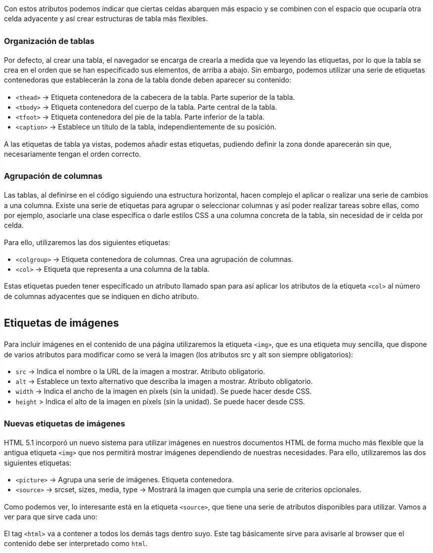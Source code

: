 Con estos atributos podemos indicar que ciertas celdas abarquen más espacio y se combinen con el espacio que ocuparía otra celda adyacente y así crear estructuras de tabla más flexibles.

### Organización de tablas

Por defecto, al crear una tabla, el navegador se encarga de crearla a medida que va leyendo las etiquetas, por lo que la tabla se crea en el orden que se han especificado sus elementos, de arriba a abajo. Sin embargo, podemos utilizar una serie de etiquetas contenedoras que establecerán la zona de la tabla donde deben aparecer su contenido:

- `<thead>` ->	Etiqueta contenedora de la cabecera de la tabla. Parte superior de la tabla.
- `<tbody>` ->	Etiqueta contenedora del cuerpo de la tabla. Parte central de la tabla.
- `<tfoot>` ->	Etiqueta contenedora del pie de la tabla. Parte inferior de la tabla.
- `<caption>` ->	Establece un título de la tabla, independientemente de su posición.

A las etiquetas de tabla ya vistas, podemos añadir estas etiquetas, pudiendo definir la zona donde aparecerán sin que, necesariamente tengan el orden correcto.

### Agrupación de columnas 

Las tablas, al definirse en el código siguiendo una estructura horizontal, hacen complejo el aplicar o realizar una serie de cambios a una columna. Existe una serie de etiquetas para agrupar o seleccionar columnas y así poder realizar tareas sobre ellas, como por ejemplo, asociarle una clase específica o darle estilos CSS a una columna concreta de la tabla, sin necesidad de ir celda por celda.

Para ello, utilizaremos las dos siguientes etiquetas:

- `<colgroup>` ->	Etiqueta contenedora de columnas. Crea una agrupación de columnas.
- `<col>` ->	Etiqueta que representa a una columna de la tabla.

Estas etiquetas pueden tener especificado un atributo llamado span para así aplicar los atributos de la etiqueta `<col>` al número de columnas adyacentes que se indiquen en dicho atributo.

## Etiquetas de imágenes

Para incluir imágenes en el contenido de una página utilizaremos la etiqueta `<img>`, que es una etiqueta muy sencilla, que dispone de varios atributos para modificar como se verá la imagen (los atributos src y alt son siempre obligatorios):


- `src`	-> Indica el nombre o la URL de la imagen a mostrar. Atributo obligatorio.
- `alt`	-> Establece un texto alternativo que describa la imagen a mostrar. Atributo obligatorio.
- `width` ->	Indica el ancho de la imagen en píxels (sin la unidad). Se puede hacer desde CSS.
- `height`	> Indica el alto de la imagen en píxels (sin la unidad). Se puede hacer desde CSS.

### Nuevas etiquetas de imágenes

HTML 5.1 incorporó un nuevo sistema para utilizar imágenes en nuestros documentos HTML de forma mucho más flexible que la antigua etiqueta `<img>` que nos permitirá mostrar imágenes dependiendo de nuestras necesidades. Para ello, utilizaremos las dos siguientes etiquetas:

- `<picture>`	->	Agrupa una serie de imágenes. Etiqueta contenedora.
- `<source>`	-> srcset, sizes, media, type ->	Mostrará la imagen que cumpla una serie de criterios opcionales.

Como podemos ver, lo interesante está en la etiqueta `<source>`, que tiene una serie de atributos disponibles para utilizar. Vamos a ver para que sirve cada uno:

El tag `<html>` va a contener a todos los demás tags dentro suyo. Este tag básicamente sirve para avisarle al browser que el contenido debe ser interpretado como `html`.
